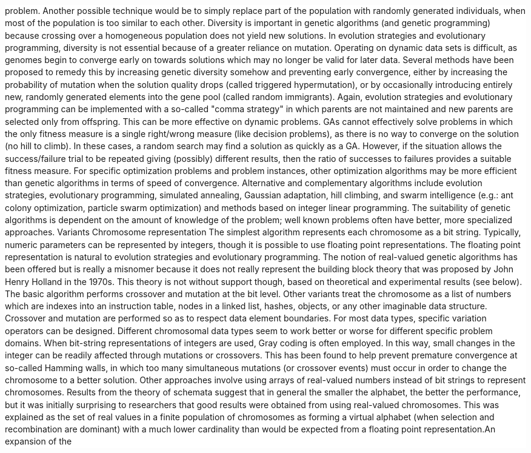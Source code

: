 problem. Another possible technique would be to simply replace part of
the population with randomly generated individuals, when most of the
population is too similar to each other. Diversity is important in
genetic algorithms (and genetic programming) because crossing over a
homogeneous population does not yield new solutions. In evolution
strategies and evolutionary programming, diversity is not essential
because of a greater reliance on mutation. Operating on dynamic data
sets is difficult, as genomes begin to converge early on towards
solutions which may no longer be valid for later data. Several methods
have been proposed to remedy this by increasing genetic diversity
somehow and preventing early convergence, either by increasing the
probability of mutation when the solution quality drops (called
triggered hypermutation), or by occasionally introducing entirely new,
randomly generated elements into the gene pool (called random
immigrants). Again, evolution strategies and evolutionary programming
can be implemented with a so-called \"comma strategy\" in which parents
are not maintained and new parents are selected only from offspring.
This can be more effective on dynamic problems. GAs cannot effectively
solve problems in which the only fitness measure is a single right/wrong
measure (like decision problems), as there is no way to converge on the
solution (no hill to climb). In these cases, a random search may find a
solution as quickly as a GA. However, if the situation allows the
success/failure trial to be repeated giving (possibly) different
results, then the ratio of successes to failures provides a suitable
fitness measure. For specific optimization problems and problem
instances, other optimization algorithms may be more efficient than
genetic algorithms in terms of speed of convergence. Alternative and
complementary algorithms include evolution strategies, evolutionary
programming, simulated annealing, Gaussian adaptation, hill climbing,
and swarm intelligence (e.g.: ant colony optimization, particle swarm
optimization) and methods based on integer linear programming. The
suitability of genetic algorithms is dependent on the amount of
knowledge of the problem; well known problems often have better, more
specialized approaches. Variants Chromosome representation The simplest
algorithm represents each chromosome as a bit string. Typically, numeric
parameters can be represented by integers, though it is possible to use
floating point representations. The floating point representation is
natural to evolution strategies and evolutionary programming. The notion
of real-valued genetic algorithms has been offered but is really a
misnomer because it does not really represent the building block theory
that was proposed by John Henry Holland in the 1970s. This theory is not
without support though, based on theoretical and experimental results
(see below). The basic algorithm performs crossover and mutation at the
bit level. Other variants treat the chromosome as a list of numbers
which are indexes into an instruction table, nodes in a linked list,
hashes, objects, or any other imaginable data structure. Crossover and
mutation are performed so as to respect data element boundaries. For
most data types, specific variation operators can be designed. Different
chromosomal data types seem to work better or worse for different
specific problem domains. When bit-string representations of integers
are used, Gray coding is often employed. In this way, small changes in
the integer can be readily affected through mutations or crossovers.
This has been found to help prevent premature convergence at so-called
Hamming walls, in which too many simultaneous mutations (or crossover
events) must occur in order to change the chromosome to a better
solution. Other approaches involve using arrays of real-valued numbers
instead of bit strings to represent chromosomes. Results from the theory
of schemata suggest that in general the smaller the alphabet, the better
the performance, but it was initially surprising to researchers that
good results were obtained from using real-valued chromosomes. This was
explained as the set of real values in a finite population of
chromosomes as forming a virtual alphabet (when selection and
recombination are dominant) with a much lower cardinality than would be
expected from a floating point representation.An expansion of the